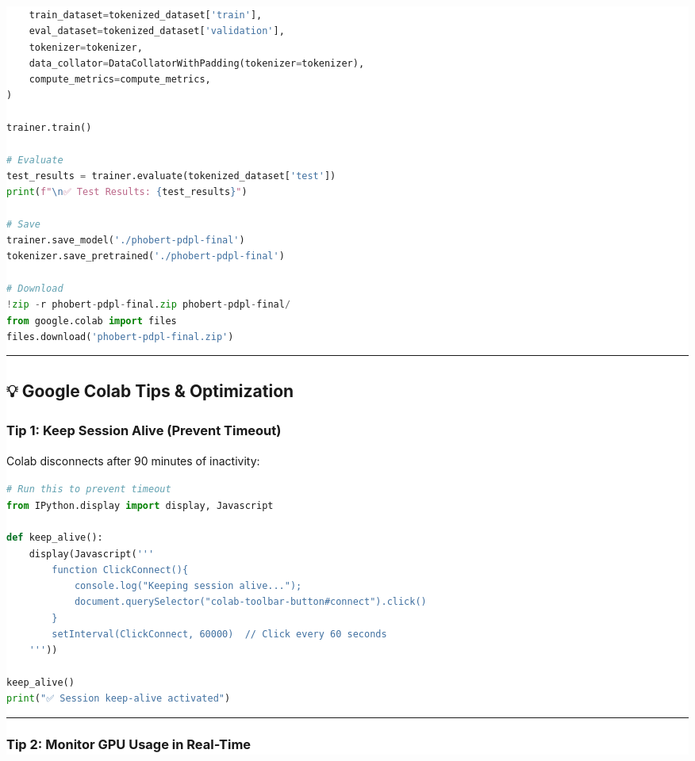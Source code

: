 ```python
    train_dataset=tokenized_dataset['train'],
    eval_dataset=tokenized_dataset['validation'],
    tokenizer=tokenizer,
    data_collator=DataCollatorWithPadding(tokenizer=tokenizer),
    compute_metrics=compute_metrics,
)

trainer.train()

# Evaluate
test_results = trainer.evaluate(tokenized_dataset['test'])
print(f"\n✅ Test Results: {test_results}")

# Save
trainer.save_model('./phobert-pdpl-final')
tokenizer.save_pretrained('./phobert-pdpl-final')

# Download
!zip -r phobert-pdpl-final.zip phobert-pdpl-final/
from google.colab import files
files.download('phobert-pdpl-final.zip')
```

---

## **💡 Google Colab Tips & Optimization**

### **Tip 1: Keep Session Alive (Prevent Timeout)**

Colab disconnects after 90 minutes of inactivity:

```python
# Run this to prevent timeout
from IPython.display import display, Javascript

def keep_alive():
    display(Javascript('''
        function ClickConnect(){
            console.log("Keeping session alive...");
            document.querySelector("colab-toolbar-button#connect").click()
        }
        setInterval(ClickConnect, 60000)  // Click every 60 seconds
    '''))

keep_alive()
print("✅ Session keep-alive activated")
```

---

### **Tip 2: Monitor GPU Usage in Real-Time**
